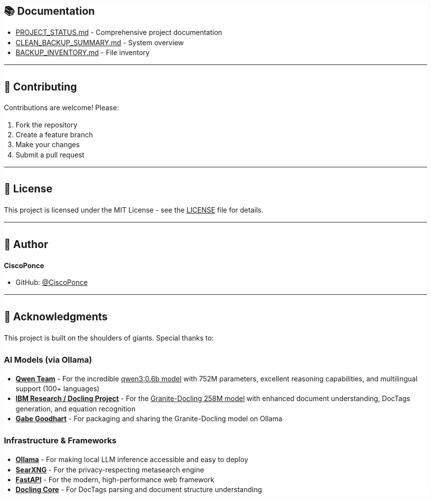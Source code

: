 ## 📚 Documentation

- [PROJECT_STATUS.md](PROJECT_STATUS.md) - Comprehensive project documentation
- [CLEAN_BACKUP_SUMMARY.md](CLEAN_BACKUP_SUMMARY.md) - System overview
- [BACKUP_INVENTORY.md](BACKUP_INVENTORY.md) - File inventory

---

## 🤝 Contributing

Contributions are welcome! Please:
1. Fork the repository
2. Create a feature branch
3. Make your changes
4. Submit a pull request

---

## 📄 License

This project is licensed under the MIT License - see the [LICENSE](LICENSE) file for details.

---

## 👤 Author

**CiscoPonce**
- GitHub: [@CiscoPonce](https://github.com/CiscoPonce)

---

## 🙏 Acknowledgments

This project is built on the shoulders of giants. Special thanks to:

### AI Models (via Ollama)
- **[Qwen Team](https://huggingface.co/Qwen)** - For the incredible [qwen3:0.6b model](https://ollama.com/library/qwen3:0.6b) with 752M parameters, excellent reasoning capabilities, and multilingual support (100+ languages)
- **[IBM Research / Docling Project](https://huggingface.co/ibm-granite/granite-docling-258M)** - For the [Granite-Docling 258M model](https://ollama.com/gabegoodhart/granite-docling) with enhanced document understanding, DocTags generation, and equation recognition
- **[Gabe Goodhart](https://ollama.com/gabegoodhart)** - For packaging and sharing the Granite-Docling model on Ollama

### Infrastructure & Frameworks
- **[Ollama](https://ollama.com/)** - For making local LLM inference accessible and easy to deploy
- **[SearXNG](https://github.com/searxng/searxng)** - For the privacy-respecting metasearch engine
- **[FastAPI](https://fastapi.tiangolo.com/)** - For the modern, high-performance web framework
- **[Docling Core](https://github.com/DS4SD/docling-core)** - For DocTags parsing and document structure understanding
